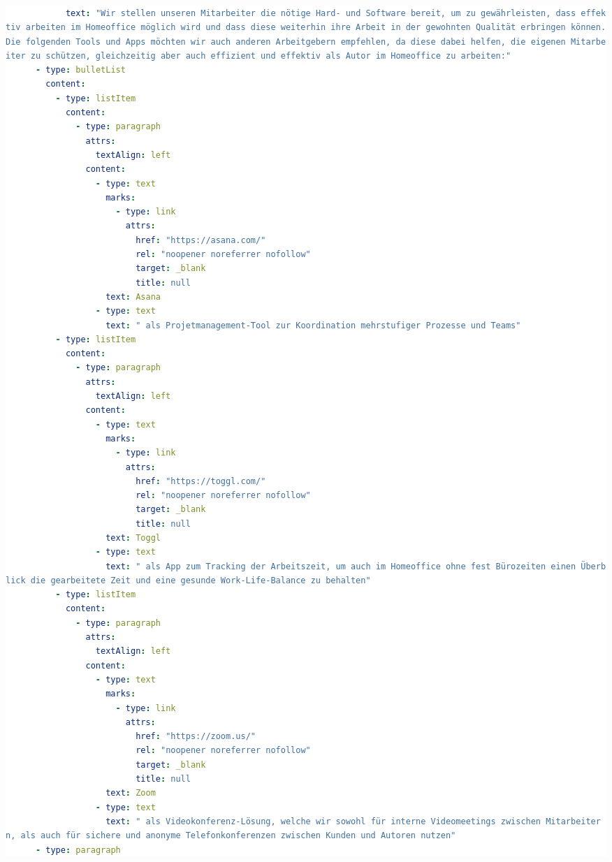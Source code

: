 ```yaml
            text: "Wir stellen unseren Mitarbeiter die nötige Hard- und Software bereit, um zu gewährleisten, dass effektiv arbeiten im Homeoffice möglich wird und dass diese weiterhin ihre Arbeit in der gewohnten Qualität erbringen können. Die folgenden Tools und Apps möchten wir auch anderen Arbeitgebern empfehlen, da diese dabei helfen, die eigenen Mitarbeiter zu schützen, gleichzeitig aber auch effizient und effektiv als Autor im Homeoffice zu arbeiten:"
      - type: bulletList
        content:
          - type: listItem
            content:
              - type: paragraph
                attrs:
                  textAlign: left
                content:
                  - type: text
                    marks:
                      - type: link
                        attrs:
                          href: "https://asana.com/"
                          rel: "noopener noreferrer nofollow"
                          target: _blank
                          title: null
                    text: Asana
                  - type: text
                    text: " als Projetmanagement-Tool zur Koordination mehrstufiger Prozesse und Teams"
          - type: listItem
            content:
              - type: paragraph
                attrs:
                  textAlign: left
                content:
                  - type: text
                    marks:
                      - type: link
                        attrs:
                          href: "https://toggl.com/"
                          rel: "noopener noreferrer nofollow"
                          target: _blank
                          title: null
                    text: Toggl
                  - type: text
                    text: " als App zum Tracking der Arbeitszeit, um auch im Homeoffice ohne fest Bürozeiten einen Überblick die gearbeitete Zeit und eine gesunde Work-Life-Balance zu behalten"
          - type: listItem
            content:
              - type: paragraph
                attrs:
                  textAlign: left
                content:
                  - type: text
                    marks:
                      - type: link
                        attrs:
                          href: "https://zoom.us/"
                          rel: "noopener noreferrer nofollow"
                          target: _blank
                          title: null
                    text: Zoom
                  - type: text
                    text: " als Videokonferenz-Lösung, welche wir sowohl für interne Videomeetings zwischen Mitarbeitern, als auch für sichere und anonyme Telefonkonferenzen zwischen Kunden und Autoren nutzen"
      - type: paragraph
```
